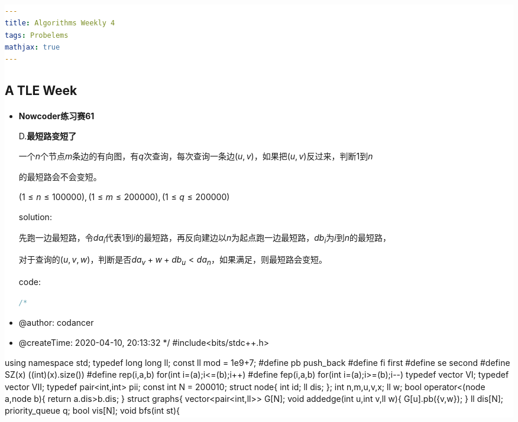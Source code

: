 ```yaml
---
title: Algorithms Weekly 4
tags: Probelems
mathjax: true
---
```


## A TLE Week



* **Nowcoder练习赛61**

  D.**最短路变短了**

  一个$n$个节点$m$条边的有向图，有$q$次查询，每次查询一条边$(u,v)$，如果把$(u,v)$反过来，判断$1$到$n$

  的最短路会不会变短。

  $(1≤n≤100000),(1≤m≤200000), (1≤q≤200000)$

  solution:

  先跑一边最短路，令$da_{i}$代表$1$到$i$的最短路，再反向建边以$n$为起点跑一边最短路，$db_{i}$为$i$到$n$的最短路，

  对于查询的$(u,v,w)$，判断是否$da_{v}+w+db_{u}<da_{n}$，如果满足，则最短路会变短。

  code:

  ```cpp
  /*
* @author:  codancer
* @createTime:  2020-04-10, 20:13:32
*/
#include<bits/stdc++.h>

using namespace std;
typedef long long ll;
const ll mod = 1e9+7;
#define pb push_back
#define fi first
#define se second
#define SZ(x) ((int)(x).size())
#define rep(i,a,b) for(int i=(a);i<=(b);i++)
#define fep(i,a,b) for(int i=(a);i>=(b);i--)
typedef vector<int> VI;
typedef vector<ll> VII;
typedef pair<int,int> pii;
const int N = 200010;
struct node{
	int id;
	ll dis;
};
int n,m,u,v,x;
ll w;
bool operator<(node a,node b){
	return a.dis>b.dis;
}
struct graphs{
	vector<pair<int,ll>> G[N];
	void addedge(int u,int v,ll w){
		G[u].pb({v,w});
	}
	ll dis[N];
	priority_queue<node> q;
	bool vis[N];
	void bfs(int st){
  ```